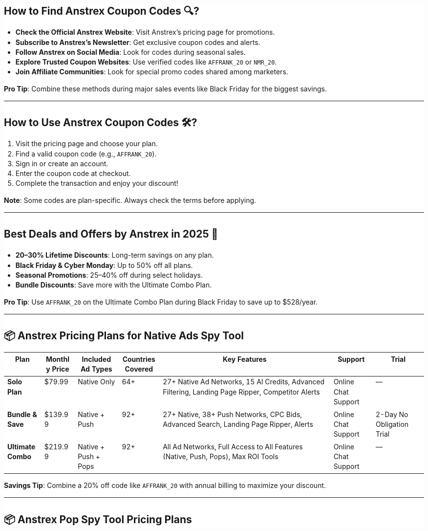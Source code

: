 ## How to Find Anstrex Coupon Codes 🔍?

- **Check the Official Anstrex Website**: Visit Anstrex’s pricing page for promotions.
- **Subscribe to Anstrex’s Newsletter**: Get exclusive coupon codes and alerts.
- **Follow Anstrex on Social Media**: Look for codes during seasonal sales.
- **Explore Trusted Coupon Websites**: Use verified codes like `AFFRANK_20` or `NMR_20`.
- **Join Affiliate Communities**: Look for special promo codes shared among marketers.

**Pro Tip**: Combine these methods during major sales events like Black Friday for the biggest savings.

---

## How to Use Anstrex Coupon Codes 🛠️?

1. Visit the pricing page and choose your plan.
2. Find a valid coupon code (e.g., `AFFRANK_20`).
3. Sign in or create an account.
4. Enter the coupon code at checkout.
5. Complete the transaction and enjoy your discount!

**Note**: Some codes are plan-specific. Always check the terms before applying.

---

## Best Deals and Offers by Anstrex in 2025 🎉

- **20–30% Lifetime Discounts**: Long-term savings on any plan.
- **Black Friday & Cyber Monday**: Up to 50% off all plans.
- **Seasonal Promotions**: 25–40% off during select holidays.
- **Bundle Discounts**: Save more with the Ultimate Combo Plan.

**Pro Tip**: Use `AFFRANK_20` on the Ultimate Combo Plan during Black Friday to save up to $528/year.

---


## 📦 Anstrex Pricing Plans for Native Ads Spy Tool

| Plan                 | Monthly Price | Included Ad Types                  | Countries Covered | Key Features                                                                                 | Support               | Trial                     |
|----------------------|---------------|------------------------------------|-------------------|----------------------------------------------------------------------------------------------|------------------------|---------------------------|
| **Solo Plan**        | $79.99        | Native Only                        | 64+               | 27+ Native Ad Networks, 15 AI Credits, Advanced Filtering, Landing Page Ripper, Competitor Alerts | Online Chat Support    | —                         |
| **Bundle & Save**    | $139.99       | Native + Push                      | 92+               | 27+ Native, 38+ Push Networks, CPC Bids, Advanced Search, Landing Page Ripper, Alerts        | Online Chat Support    | 2-Day No Obligation Trial |
| **Ultimate Combo**   | $219.99       | Native + Push + Pops               | 92+               | All Ad Networks, Full Access to All Features (Native, Push, Pops), Max ROI Tools             | Online Chat Support    | —                         |

**Savings Tip**: Combine a 20% off code like `AFFRANK_20` with annual billing to maximize your discount.

---
## 📦 Anstrex Pop Spy Tool Pricing Plans
